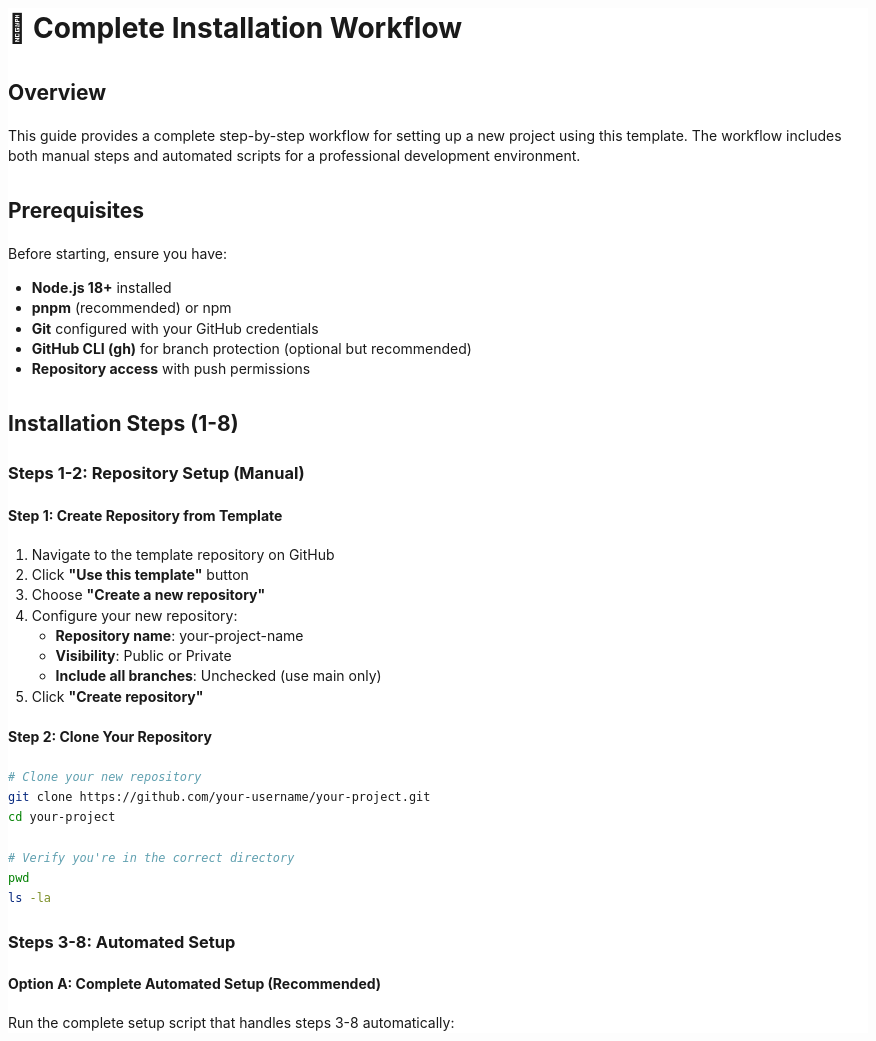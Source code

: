 # 🚀 Complete Installation Workflow

## Overview

This guide provides a complete step-by-step workflow for setting up a new project using this
template. The workflow includes both manual steps and automated scripts for a professional
development environment.

## Prerequisites

Before starting, ensure you have:

- **Node.js 18+** installed
- **pnpm** (recommended) or npm
- **Git** configured with your GitHub credentials
- **GitHub CLI (gh)** for branch protection (optional but recommended)
- **Repository access** with push permissions

## Installation Steps (1-8)

### Steps 1-2: Repository Setup (Manual)

#### Step 1: Create Repository from Template

1. Navigate to the template repository on GitHub
2. Click **"Use this template"** button
3. Choose **"Create a new repository"**
4. Configure your new repository:
   - **Repository name**: your-project-name
   - **Visibility**: Public or Private
   - **Include all branches**: Unchecked (use main only)
5. Click **"Create repository"**

#### Step 2: Clone Your Repository

```bash
# Clone your new repository
git clone https://github.com/your-username/your-project.git
cd your-project

# Verify you're in the correct directory
pwd
ls -la
```

### Steps 3-8: Automated Setup

#### Option A: Complete Automated Setup (Recommended)

Run the complete setup script that handles steps 3-8 automatically:
